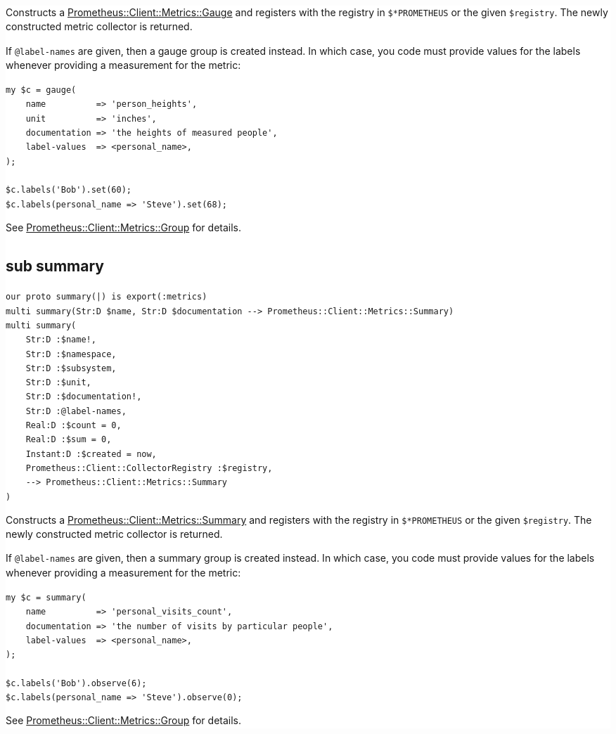 Constructs a [Prometheus::Client::Metrics::Gauge](Prometheus::Client::Metrics::Gauge) and registers with the registry in `$*PROMETHEUS` or the given `$registry`. The newly constructed metric collector is returned.

If `@label-names` are given, then a gauge group is created instead. In which case, you code must provide values for the labels whenever providing a measurement for the metric:

    my $c = gauge(
        name          => 'person_heights',
        unit          => 'inches',
        documentation => 'the heights of measured people',
        label-values  => <personal_name>,
    );

    $c.labels('Bob').set(60);
    $c.labels(personal_name => 'Steve').set(68);

See [Prometheus::Client::Metrics::Group](Prometheus::Client::Metrics::Group) for details.

sub summary
-----------

    our proto summary(|) is export(:metrics)
    multi summary(Str:D $name, Str:D $documentation --> Prometheus::Client::Metrics::Summary)
    multi summary(
        Str:D :$name!,
        Str:D :$namespace,
        Str:D :$subsystem,
        Str:D :$unit,
        Str:D :$documentation!,
        Str:D :@label-names,
        Real:D :$count = 0,
        Real:D :$sum = 0,
        Instant:D :$created = now,
        Prometheus::Client::CollectorRegistry :$registry,
        --> Prometheus::Client::Metrics::Summary
    )

Constructs a [Prometheus::Client::Metrics::Summary](Prometheus::Client::Metrics::Summary) and registers with the registry in `$*PROMETHEUS` or the given `$registry`. The newly constructed metric collector is returned.

If `@label-names` are given, then a summary group is created instead. In which case, you code must provide values for the labels whenever providing a measurement for the metric:

    my $c = summary(
        name          => 'personal_visits_count',
        documentation => 'the number of visits by particular people',
        label-values  => <personal_name>,
    );

    $c.labels('Bob').observe(6);
    $c.labels(personal_name => 'Steve').observe(0);

See [Prometheus::Client::Metrics::Group](Prometheus::Client::Metrics::Group) for details.
